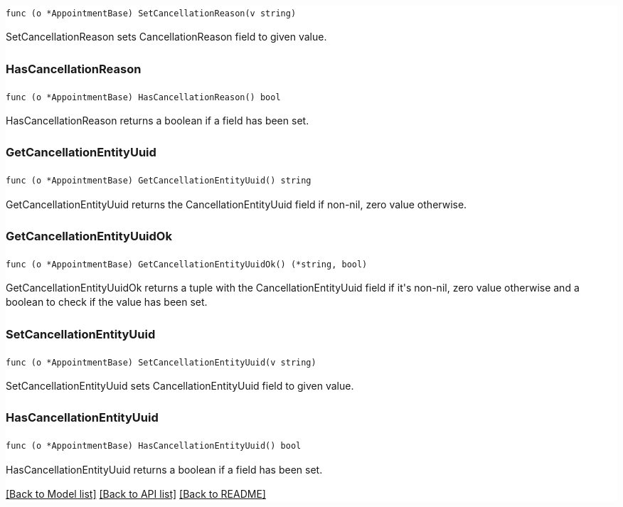 `func (o *AppointmentBase) SetCancellationReason(v string)`

SetCancellationReason sets CancellationReason field to given value.

### HasCancellationReason

`func (o *AppointmentBase) HasCancellationReason() bool`

HasCancellationReason returns a boolean if a field has been set.

### GetCancellationEntityUuid

`func (o *AppointmentBase) GetCancellationEntityUuid() string`

GetCancellationEntityUuid returns the CancellationEntityUuid field if non-nil, zero value otherwise.

### GetCancellationEntityUuidOk

`func (o *AppointmentBase) GetCancellationEntityUuidOk() (*string, bool)`

GetCancellationEntityUuidOk returns a tuple with the CancellationEntityUuid field if it's non-nil, zero value otherwise
and a boolean to check if the value has been set.

### SetCancellationEntityUuid

`func (o *AppointmentBase) SetCancellationEntityUuid(v string)`

SetCancellationEntityUuid sets CancellationEntityUuid field to given value.

### HasCancellationEntityUuid

`func (o *AppointmentBase) HasCancellationEntityUuid() bool`

HasCancellationEntityUuid returns a boolean if a field has been set.


[[Back to Model list]](../README.md#documentation-for-models) [[Back to API list]](../README.md#documentation-for-api-endpoints) [[Back to README]](../README.md)


